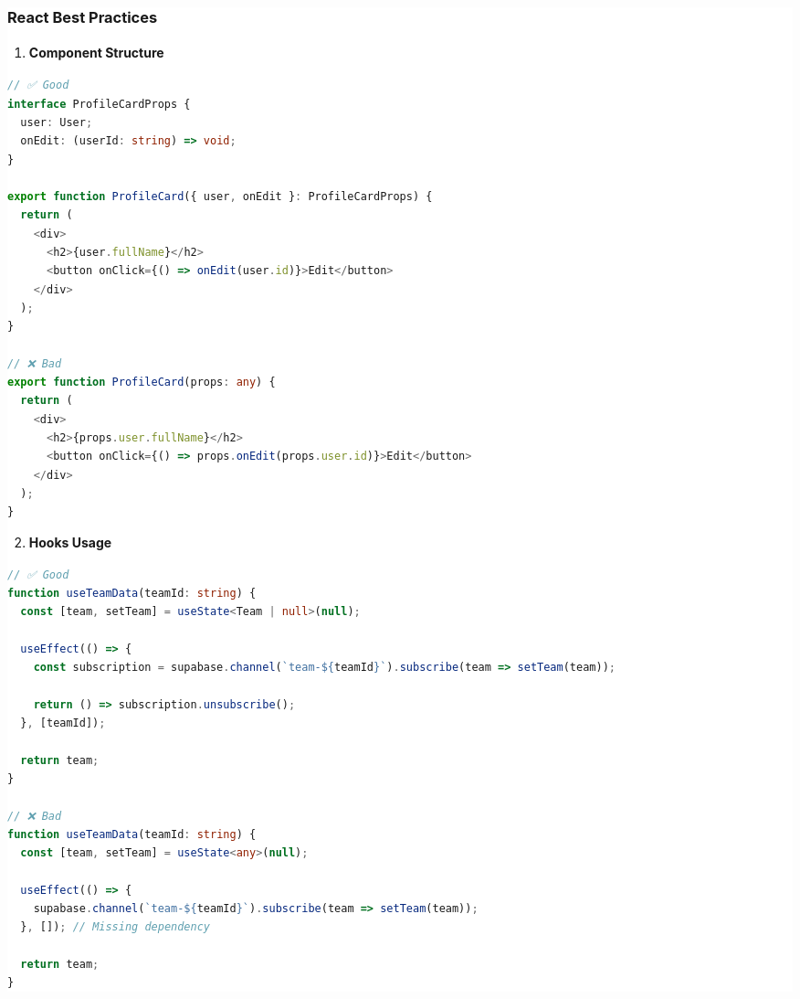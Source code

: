 
### React Best Practices

1. **Component Structure**

```typescript
// ✅ Good
interface ProfileCardProps {
  user: User;
  onEdit: (userId: string) => void;
}

export function ProfileCard({ user, onEdit }: ProfileCardProps) {
  return (
    <div>
      <h2>{user.fullName}</h2>
      <button onClick={() => onEdit(user.id)}>Edit</button>
    </div>
  );
}

// ❌ Bad
export function ProfileCard(props: any) {
  return (
    <div>
      <h2>{props.user.fullName}</h2>
      <button onClick={() => props.onEdit(props.user.id)}>Edit</button>
    </div>
  );
}
```

2. **Hooks Usage**

```typescript
// ✅ Good
function useTeamData(teamId: string) {
  const [team, setTeam] = useState<Team | null>(null);

  useEffect(() => {
    const subscription = supabase.channel(`team-${teamId}`).subscribe(team => setTeam(team));

    return () => subscription.unsubscribe();
  }, [teamId]);

  return team;
}

// ❌ Bad
function useTeamData(teamId: string) {
  const [team, setTeam] = useState<any>(null);

  useEffect(() => {
    supabase.channel(`team-${teamId}`).subscribe(team => setTeam(team));
  }, []); // Missing dependency

  return team;
}
```
